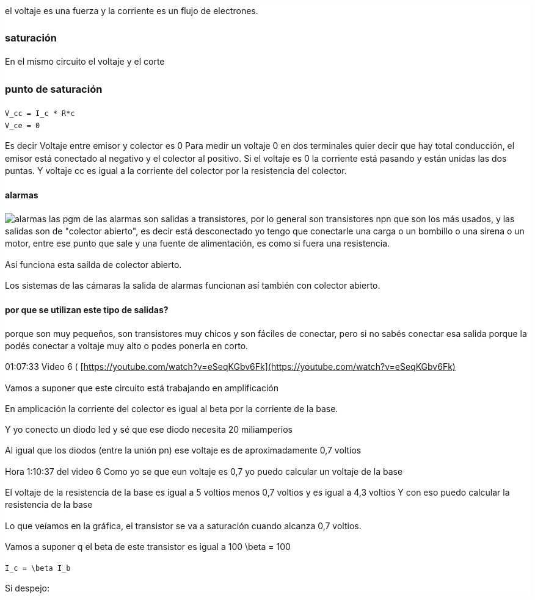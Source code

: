 
el voltaje es una fuerza y la corriente es un flujo de electrones.

### saturación
En el mismo circuito el voltaje y el corte
### punto de saturación
```
V_cc = I_c * R*c
V_ce = 0
```
Es decir Voltaje entre emisor y colector es 0
Para medir un voltaje 0 en dos terminales quier decir que hay total conducción, el emisor está conectado al negativo y el colector al positivo. Si el voltaje es 0 la corriente está pasando y están unidas las dos puntas.
Y voltaje cc es igual a la corriente del colector por la resistencia del colector.

#### alarmas
![alarmas](/electronica/alarmas_colector_abierto.png)
las pgm de las alarmas son salidas a transistores, por lo general son transistores npn que son los más usados, y las salidas son de "colector abierto", es decir está desconectado yo tengo que conectarle una carga  o un bombillo o una sirena o un motor, entre ese punto que sale y una fuente de alimentación, es como si fuera una resistencia.

Así funciona esta sailda de colector abierto.

Los sistemas de las cámaras la salida de alarmas funcionan así también con colector abierto.

#### por que se utilizan este tipo de salidas?
porque son muy pequeños, son transistores muy chicos y son fáciles de conectar, pero si no sabés conectar esa salida porque la podés conectar a voltaje muy alto o podes ponerla en corto.

01:07:33 Video 6 ( [https://youtube.com/watch?v=eSeqKGbv6Fk](https://youtube.com/watch?v=eSeqKGbv6Fk)

Vamos a suponer que este circuito está trabajando en amplificación

En amplicación la corriente del colector es igual al beta por la corriente de la base.

Y yo conecto un diodo led y sé que ese diodo necesita 20 miliamperios

Al igual que los diodos (entre la unión pn) ese voltaje es de aproximadamente 0,7 voltios

Hora 1:10:37 del video 6
Como yo se que eun voltaje es 0,7 yo puedo calcular un voltaje de la base

El voltaje de la resistencia de la base es igual a 5 voltios menos 0,7 voltios y es igual a 4,3 voltios
Y con eso puedo calcular la resistencia de la base


Lo que veíamos en la gráfica, el transistor se va a saturación cuando alcanza 0,7 voltios.

Vamos a suponer q el beta de este transistor es igual a 100
\beta = 100

```
I_c = \beta I_b
```
Si despejo:
